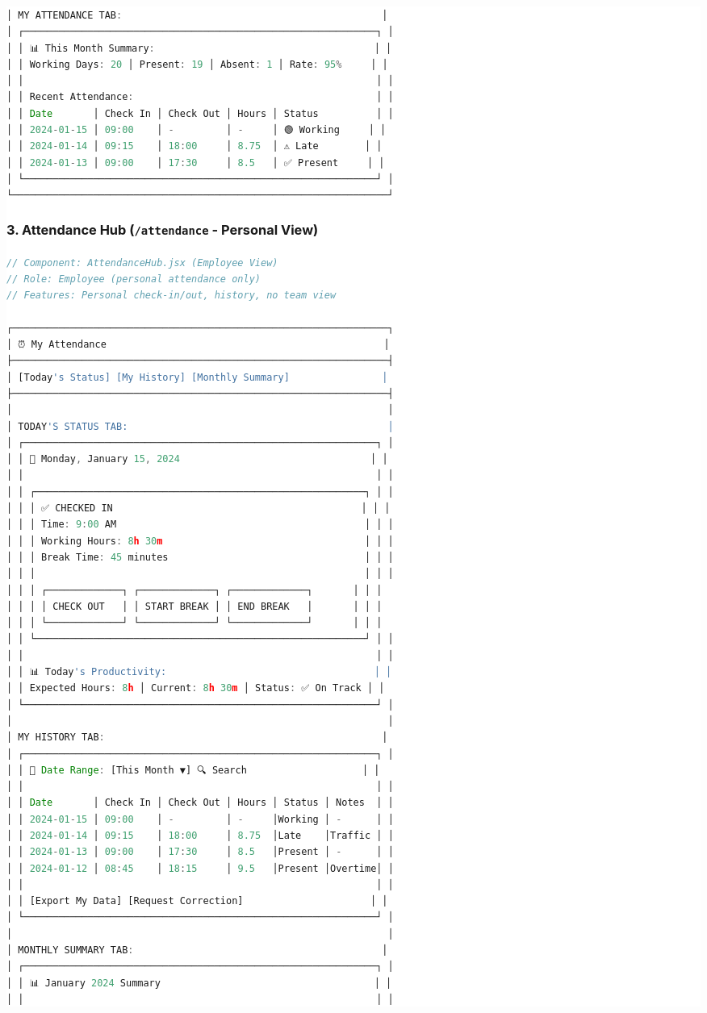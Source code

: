```jsx
│ MY ATTENDANCE TAB:                                             │
│ ┌─────────────────────────────────────────────────────────────┐ │
│ │ 📊 This Month Summary:                                      │ │
│ │ Working Days: 20 │ Present: 19 │ Absent: 1 │ Rate: 95%     │ │
│ │                                                             │ │
│ │ Recent Attendance:                                          │ │
│ │ Date       │ Check In │ Check Out │ Hours │ Status          │ │
│ │ 2024-01-15 │ 09:00    │ -         │ -     │ 🟢 Working     │ │
│ │ 2024-01-14 │ 09:15    │ 18:00     │ 8.75  │ ⚠️ Late        │ │
│ │ 2024-01-13 │ 09:00    │ 17:30     │ 8.5   │ ✅ Present     │ │
│ └─────────────────────────────────────────────────────────────┘ │
└─────────────────────────────────────────────────────────────────┘
```

### **3. Attendance Hub (`/attendance` - Personal View)**

```jsx
// Component: AttendanceHub.jsx (Employee View)
// Role: Employee (personal attendance only)
// Features: Personal check-in/out, history, no team view

┌─────────────────────────────────────────────────────────────────┐
│ ⏰ My Attendance                                                │
├─────────────────────────────────────────────────────────────────┤
│ [Today's Status] [My History] [Monthly Summary]                │
├─────────────────────────────────────────────────────────────────┤
│                                                                 │
│ TODAY'S STATUS TAB:                                             │
│ ┌─────────────────────────────────────────────────────────────┐ │
│ │ 📅 Monday, January 15, 2024                                 │ │
│ │                                                             │ │
│ │ ┌─────────────────────────────────────────────────────────┐ │ │
│ │ │ ✅ CHECKED IN                                           │ │ │
│ │ │ Time: 9:00 AM                                           │ │ │
│ │ │ Working Hours: 8h 30m                                   │ │ │
│ │ │ Break Time: 45 minutes                                  │ │ │
│ │ │                                                         │ │ │
│ │ │ ┌─────────────┐ ┌─────────────┐ ┌─────────────┐       │ │ │
│ │ │ │ CHECK OUT   │ │ START BREAK │ │ END BREAK   │       │ │ │
│ │ │ └─────────────┘ └─────────────┘ └─────────────┘       │ │ │
│ │ └─────────────────────────────────────────────────────────┘ │ │
│ │                                                             │ │
│ │ 📊 Today's Productivity:                                    │ │
│ │ Expected Hours: 8h │ Current: 8h 30m │ Status: ✅ On Track │ │
│ └─────────────────────────────────────────────────────────────┘ │
│                                                                 │
│ MY HISTORY TAB:                                                │
│ ┌─────────────────────────────────────────────────────────────┐ │
│ │ 📅 Date Range: [This Month ▼] 🔍 Search                    │ │
│ │                                                             │ │
│ │ Date       │ Check In │ Check Out │ Hours │ Status │ Notes  │ │
│ │ 2024-01-15 │ 09:00    │ -         │ -     │Working │ -      │ │
│ │ 2024-01-14 │ 09:15    │ 18:00     │ 8.75  │Late    │Traffic │ │
│ │ 2024-01-13 │ 09:00    │ 17:30     │ 8.5   │Present │ -      │ │
│ │ 2024-01-12 │ 08:45    │ 18:15     │ 9.5   │Present │Overtime│ │
│ │                                                             │ │
│ │ [Export My Data] [Request Correction]                      │ │
│ └─────────────────────────────────────────────────────────────┘ │
│                                                                 │
│ MONTHLY SUMMARY TAB:                                           │
│ ┌─────────────────────────────────────────────────────────────┐ │
│ │ 📊 January 2024 Summary                                     │ │
│ │                                                             │ │
```